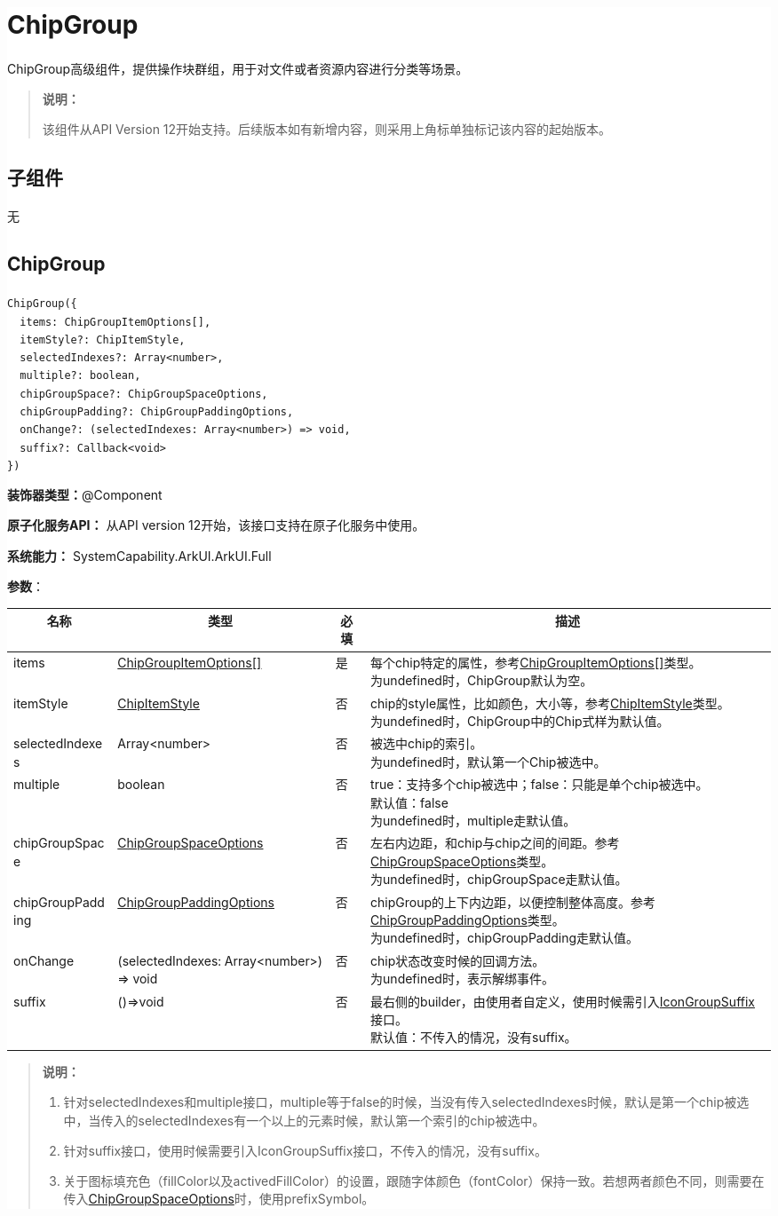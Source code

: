 # ChipGroup

ChipGroup高级组件，提供操作块群组，用于对文件或者资源内容进行分类等场景。

> **说明：**
>
> 该组件从API Version 12开始支持。后续版本如有新增内容，则采用上角标单独标记该内容的起始版本。

## 子组件

无

## ChipGroup

```
ChipGroup({
  items: ChipGroupItemOptions[],
  itemStyle?: ChipItemStyle,
  selectedIndexes?: Array<number>,
  multiple?: boolean,
  chipGroupSpace?: ChipGroupSpaceOptions,
  chipGroupPadding?: ChipGroupPaddingOptions,
  onChange?: (selectedIndexes: Array<number>) => void,
  suffix?: Callback<void>
})
```

**装饰器类型：**@Component

**原子化服务API：** 从API version 12开始，该接口支持在原子化服务中使用。

**系统能力：** SystemCapability.ArkUI.ArkUI.Full

**参数**：

| 名称            | 类型                                            | 必填 | 描述                                                                                       |
| --------------- | ----------------------------------------------- | ---- | ------------------------------------------------------------                             |
| items           | [ChipGroupItemOptions[]](#chipgroupitemoptions) | 是   | 每个chip特定的属性，参考[ChipGroupItemOptions[]](#chipgroupitemoptions)类型。<br/>为undefined时，ChipGroup默认为空。               |
| itemStyle       | [ChipItemStyle](#chipitemstyle)                 | 否   | chip的style属性，比如颜色，大小等，参考[ChipItemStyle](#chipitemstyle)类型。<br/>为undefined时，ChipGroup中的Chip式样为默认值。                 |
| selectedIndexes | Array&lt;number&gt;                             | 否   | 被选中chip的索引。<br/>为undefined时，默认第一个Chip被选中。                                            |
| multiple        | boolean                                         | 否   | true：支持多个chip被选中；false：只能是单个chip被选中。<br/>默认值：false<br/>为undefined时，multiple走默认值。                     |
| chipGroupSpace  | [ChipGroupSpaceOptions](#chipgroupspaceoptions) | 否   | 左右内边距，和chip与chip之间的间距。参考[ChipGroupSpaceOptions](#chipgroupspaceoptions)类型。<br/>为undefined时，chipGroupSpace走默认值。 |
| chipGroupPadding  | [ChipGroupPaddingOptions](#chipgrouppaddingoptions) | 否   | chipGroup的上下内边距，以便控制整体高度。参考[ChipGroupPaddingOptions](#chipgrouppaddingoptions)类型。<br/>为undefined时，chipGroupPadding走默认值。 |
| onChange        | (selectedIndexes: Array&lt;number&gt;) => void  | 否   | chip状态改变时候的回调方法。<br/>为undefined时，表示解绑事件。                                                                |
| suffix          | ()=>void                                        | 否   | 最右侧的builder，由使用者自定义，使用时候需引入[IconGroupSuffix](#icongroupsuffix)接口。<br/>默认值：不传入的情况，没有suffix。 |

> **说明：**
>
> 1. 针对selectedIndexes和multiple接口，multiple等于false的时候，当没有传入selectedIndexes时候，默认是第一个chip被选中，当传入的selectedIndexes有一个以上的元素时候，默认第一个索引的chip被选中。
>
> 2. 针对suffix接口，使用时候需要引入IconGroupSuffix接口，不传入的情况，没有suffix。
>
> 3. 关于图标填充色（fillColor以及activedFillColor）的设置，跟随字体颜色（fontColor）保持一致。若想两者颜色不同，则需要在传入[ChipGroupSpaceOptions](#chipgroupspaceoptions)时，使用prefixSymbol。
